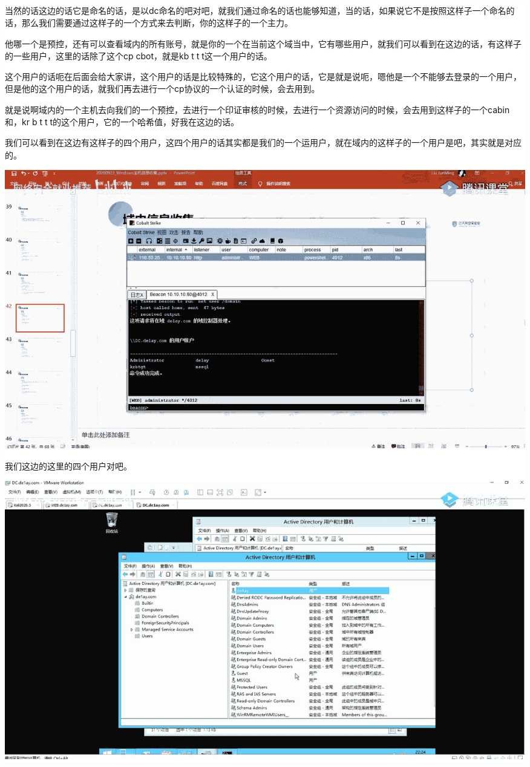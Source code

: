 当然的话这边的话它是命名的话，是以dc命名的吧对吧，就我们通过命名的话也能够知道，当的话，如果说它不是按照这样子一个命名的话，那么我们需要通过这样子的一个方式来去判断，你的这样子的一个主力。

他哪一个是预控，还有可以查看域内的所有账号，就是你的一个在当前这个域当中，它有哪些用户，就我们可以看到在这边的话，有这样子的一些用户，这里的话除了这个cp cbot，就是kb t t t这一个用户的话。

这个用户的话呃在后面会给大家讲，这个用户的话是比较特殊的，它这个用户的话，它是就是说呃，嗯他是一个不能够去登录的一个用户，但是他的这个用户的话，就我们再去进行一个cp协议的一个认证的时候，会去用到。

就是说啊域内的一个主机去向我们的一个预控，去进行一个印证审核的时候，去进行一个资源访问的时候，会去用到这样子的一个cabin和，kr b t t t的这个用户，它的一个哈希值，好我在这边的话。

我们可以看到在这边有这样子的四个用户，这四个用户的话其实都是我们的一个运用户，就在域内的这样子的一个用户是吧，其实就是对应的。



![](img/42c7c9f7d4c9df23e26387e6bf740647_152.png)

我们这边的这里的四个用户对吧。

![](img/42c7c9f7d4c9df23e26387e6bf740647_154.png)

